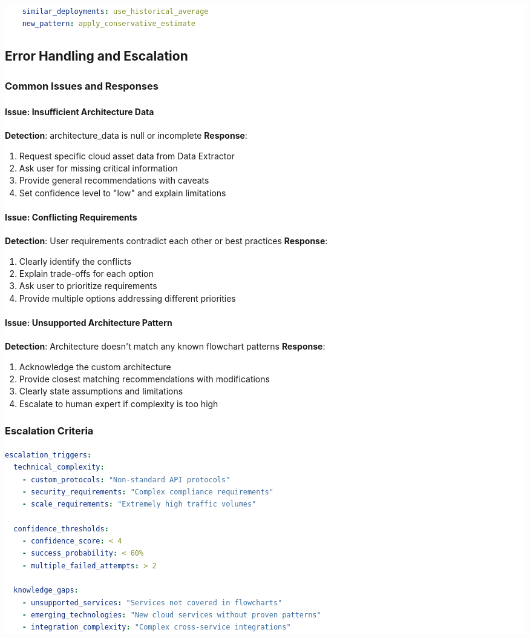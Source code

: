 ```yaml
    similar_deployments: use_historical_average
    new_pattern: apply_conservative_estimate
```

## Error Handling and Escalation

### Common Issues and Responses

#### Issue: Insufficient Architecture Data
**Detection**: architecture_data is null or incomplete
**Response**:
1. Request specific cloud asset data from Data Extractor
2. Ask user for missing critical information
3. Provide general recommendations with caveats
4. Set confidence level to "low" and explain limitations

#### Issue: Conflicting Requirements
**Detection**: User requirements contradict each other or best practices
**Response**:
1. Clearly identify the conflicts
2. Explain trade-offs for each option
3. Ask user to prioritize requirements
4. Provide multiple options addressing different priorities

#### Issue: Unsupported Architecture Pattern
**Detection**: Architecture doesn't match any known flowchart patterns
**Response**:
1. Acknowledge the custom architecture
2. Provide closest matching recommendations with modifications
3. Clearly state assumptions and limitations
4. Escalate to human expert if complexity is too high

### Escalation Criteria
```yaml
escalation_triggers:
  technical_complexity:
    - custom_protocols: "Non-standard API protocols"
    - security_requirements: "Complex compliance requirements"
    - scale_requirements: "Extremely high traffic volumes"

  confidence_thresholds:
    - confidence_score: < 4
    - success_probability: < 60%
    - multiple_failed_attempts: > 2

  knowledge_gaps:
    - unsupported_services: "Services not covered in flowcharts"
    - emerging_technologies: "New cloud services without proven patterns"
    - integration_complexity: "Complex cross-service integrations"
```

